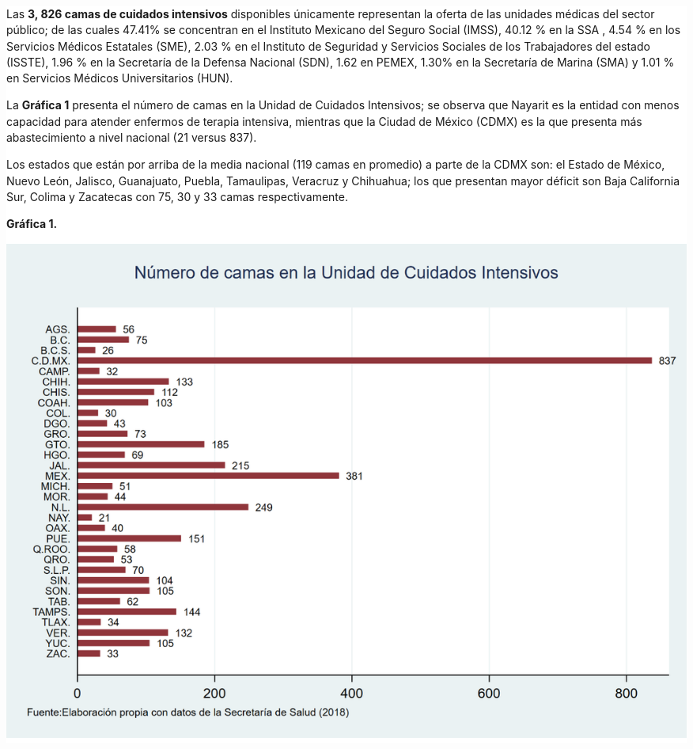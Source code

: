Las **3, 826 camas de cuidados intensivos** disponibles únicamente
representan la oferta de las unidades médicas del sector público; de las
cuales 47.41% se concentran en el Instituto Mexicano del Seguro Social
(IMSS), 40.12 % en la SSA , 4.54 % en los Servicios Médicos Estatales
(SME), 2.03 % en el Instituto de Seguridad y Servicios Sociales de los
Trabajadores del estado (ISSTE), 1.96 % en la Secretaría de la Defensa
Nacional (SDN), 1.62 en PEMEX, 1.30% en la Secretaría de Marina (SMA) y
1.01 % en Servicios Médicos Universitarios (HUN).

La **Gráfica 1** presenta el número de camas en la Unidad de Cuidados
Intensivos; se observa que Nayarit es la entidad con menos capacidad
para atender enfermos de terapia intensiva, mientras que la Ciudad de
México (CDMX) es la que presenta más abastecimiento a nivel nacional
(21 versus 837).

Los estados que están por arriba de la media nacional (119 camas en
promedio) a parte de la CDMX son: el Estado de México, Nuevo León,
Jalisco, Guanajuato, Puebla, Tamaulipas, Veracruz y Chihuahua; los que
presentan mayor déficit son Baja California Sur, Colima y Zacatecas con
75, 30 y 33 camas respectivamente.

**Gráfica 1.**

![Grafica1](https://github.com/mexicovid/MexiCovidResearch/blob/master/Media/1_analisis_recursos_humanos/image1.png?raw=true)
